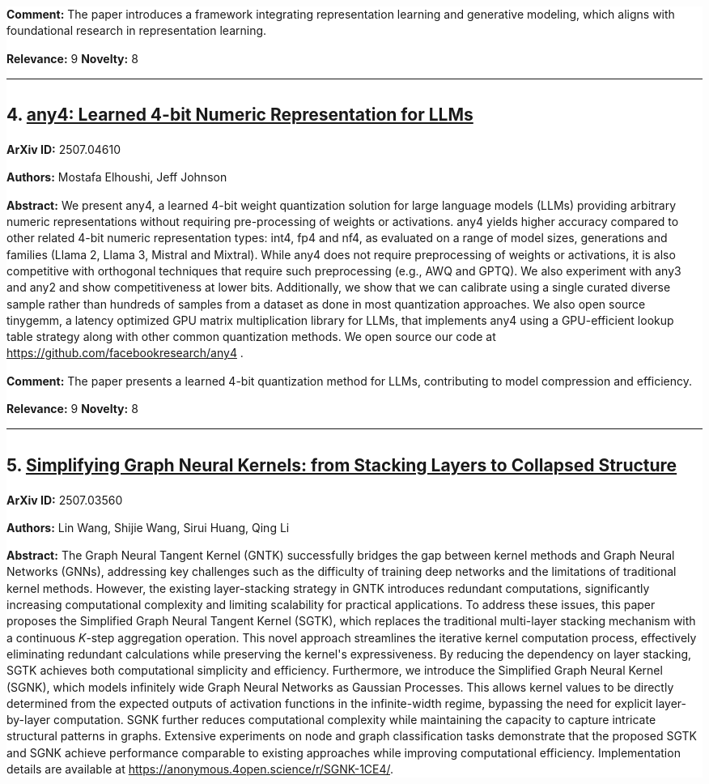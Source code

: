 **Comment:** The paper introduces a framework integrating representation learning and generative modeling, which aligns with foundational research in representation learning.

**Relevance:** 9
**Novelty:** 8

---

## 4. [any4: Learned 4-bit Numeric Representation for LLMs](https://arxiv.org/abs/2507.04610) <a id="link4"></a>

**ArXiv ID:** 2507.04610

**Authors:** Mostafa Elhoushi, Jeff Johnson

**Abstract:** We present any4, a learned 4-bit weight quantization solution for large language models (LLMs) providing arbitrary numeric representations without requiring pre-processing of weights or activations. any4 yields higher accuracy compared to other related 4-bit numeric representation types: int4, fp4 and nf4, as evaluated on a range of model sizes, generations and families (Llama 2, Llama 3, Mistral and Mixtral). While any4 does not require preprocessing of weights or activations, it is also competitive with orthogonal techniques that require such preprocessing (e.g., AWQ and GPTQ). We also experiment with any3 and any2 and show competitiveness at lower bits. Additionally, we show that we can calibrate using a single curated diverse sample rather than hundreds of samples from a dataset as done in most quantization approaches. We also open source tinygemm, a latency optimized GPU matrix multiplication library for LLMs, that implements any4 using a GPU-efficient lookup table strategy along with other common quantization methods. We open source our code at https://github.com/facebookresearch/any4 .

**Comment:** The paper presents a learned 4-bit quantization method for LLMs, contributing to model compression and efficiency.

**Relevance:** 9
**Novelty:** 8

---

## 5. [Simplifying Graph Neural Kernels: from Stacking Layers to Collapsed Structure](https://arxiv.org/abs/2507.03560) <a id="link5"></a>

**ArXiv ID:** 2507.03560

**Authors:** Lin Wang, Shijie Wang, Sirui Huang, Qing Li

**Abstract:** The Graph Neural Tangent Kernel (GNTK) successfully bridges the gap between kernel methods and Graph Neural Networks (GNNs), addressing key challenges such as the difficulty of training deep networks and the limitations of traditional kernel methods. However, the existing layer-stacking strategy in GNTK introduces redundant computations, significantly increasing computational complexity and limiting scalability for practical applications. To address these issues, this paper proposes the Simplified Graph Neural Tangent Kernel (SGTK), which replaces the traditional multi-layer stacking mechanism with a continuous $K$-step aggregation operation. This novel approach streamlines the iterative kernel computation process, effectively eliminating redundant calculations while preserving the kernel's expressiveness. By reducing the dependency on layer stacking, SGTK achieves both computational simplicity and efficiency. Furthermore, we introduce the Simplified Graph Neural Kernel (SGNK), which models infinitely wide Graph Neural Networks as Gaussian Processes. This allows kernel values to be directly determined from the expected outputs of activation functions in the infinite-width regime, bypassing the need for explicit layer-by-layer computation. SGNK further reduces computational complexity while maintaining the capacity to capture intricate structural patterns in graphs. Extensive experiments on node and graph classification tasks demonstrate that the proposed SGTK and SGNK achieve performance comparable to existing approaches while improving computational efficiency. Implementation details are available at https://anonymous.4open.science/r/SGNK-1CE4/.
